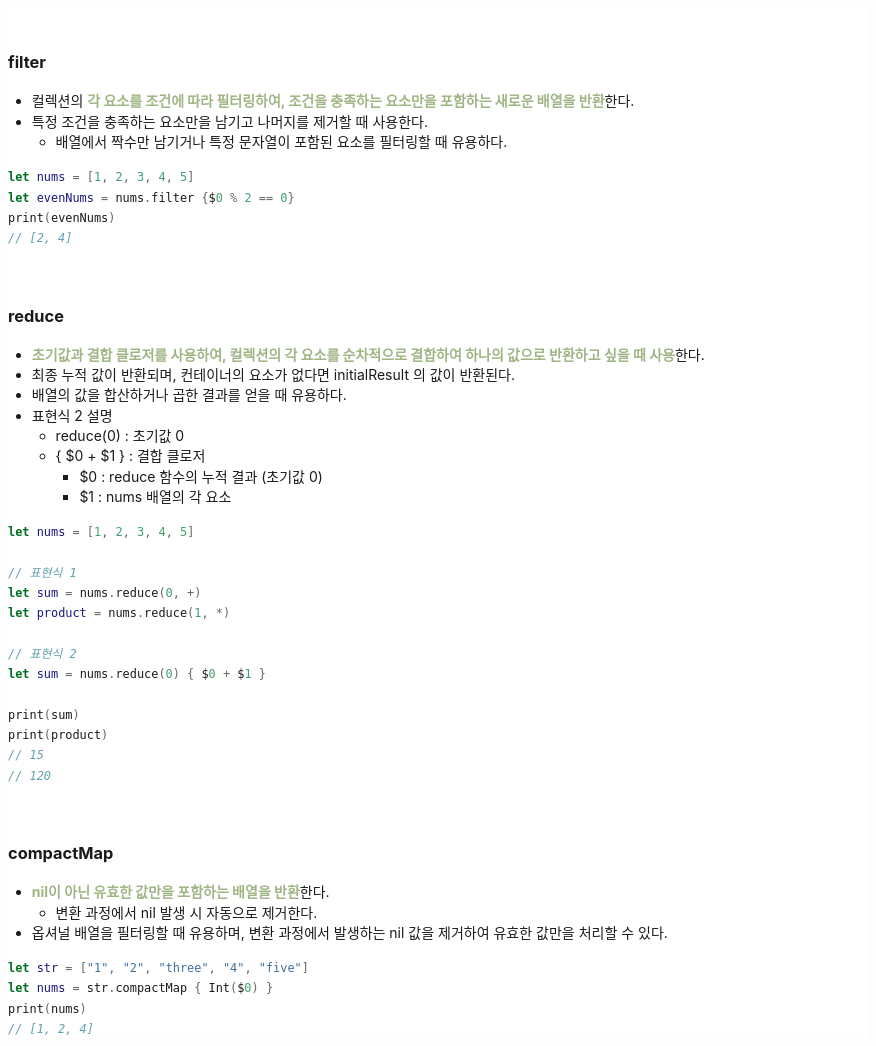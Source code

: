 <br/>

### filter

- 컬렉션의 <span style="color:#9fb584">**각 요소를 조건에 따라 필터링하여, 조건을 충족하는 요소만을 포함하는 새로운 배열을 반환**</span>한다.
- 특정 조건을 충족하는 요소만을 남기고 나머지를 제거할 때 사용한다.
  - 배열에서 짝수만 남기거나 특정 문자열이 포함된 요소를 필터링할 때 유용하다.

``` swift
let nums = [1, 2, 3, 4, 5]
let evenNums = nums.filter {$0 % 2 == 0}
print(evenNums)
// [2, 4]
```

<br/>

### reduce

- <span style="color:#9fb584">**초기값과 결합 클로저를 사용하여, 컬렉션의 각 요소를 순차적으로 결합하여 하나의 값으로 반환하고 싶을 때 사용**</span>한다.
- 최종 누적 값이 반환되며, 컨테이너의 요소가 없다면 initialResult 의 값이 반환된다.
- 배열의 값을 합산하거나 곱한 결과를 얻을 때 유용하다.
- 표현식 2 설명
  - reduce(0) : 초기값 0
  - { $0 + $1 } : 결합 클로저
    - $0 : reduce 함수의 누적 결과 (초기값 0)
    - $1 : nums 배열의 각 요소

``` swift
let nums = [1, 2, 3, 4, 5]

// 표현식 1
let sum = nums.reduce(0, +)
let product = nums.reduce(1, *)

// 표현식 2
let sum = nums.reduce(0) { $0 + $1 }

print(sum)
print(product)
// 15
// 120
```

<br/>

### compactMap

- <span style="color:#9fb584">**nil이 아닌 유효한 값만을 포함하는 배열을 반환**</span>한다.
  - 변환 과정에서 nil 발생 시 자동으로 제거한다.
- 옵셔널 배열을 필터링할 때 유용하며, 변환 과정에서 발생하는 nil 값을 제거하여 유효한 값만을 처리할 수 있다.

``` swift
let str = ["1", "2", "three", "4", "five"]
let nums = str.compactMap { Int($0) }
print(nums)
// [1, 2, 4]
```


[^footnote]: The footnote source
[^fn-nth-2]: The 2nd footnote source